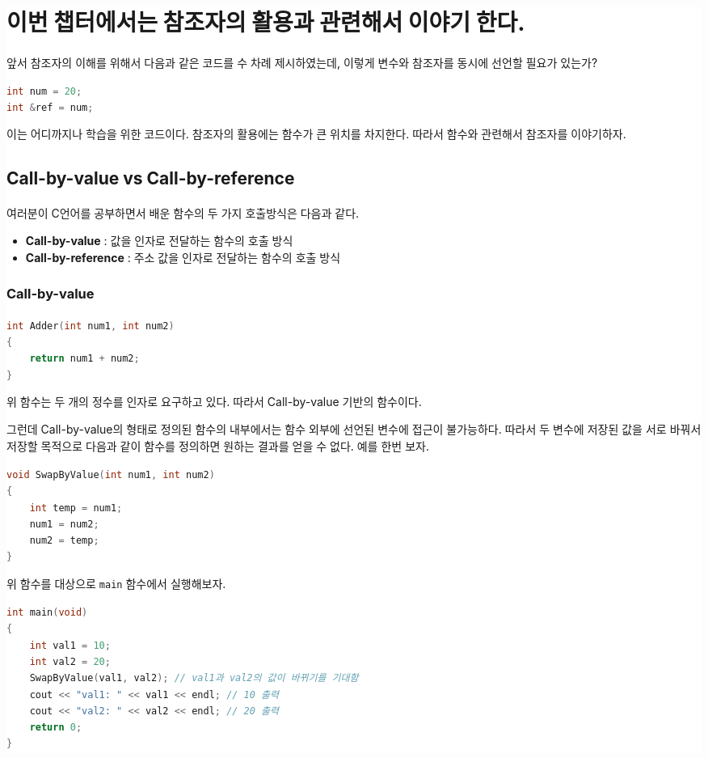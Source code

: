 # 이번 챕터에서는 참조자의 활용과 관련해서 이야기 한다.

앞서 참조자의 이해를 위해서 다음과 같은 코드를 수 차례 제시하였는데, 이렇게 변수와 참조자를 동시에 선언할 필요가 있는가?

```cpp
int num = 20;
int &ref = num;
```

이는 어디까지나 학습을 위한 코드이다. 참조자의 활용에는 함수가 큰 위치를 차지한다. 
따라서 함수와 관련해서 참조자를 이야기하자.

## Call-by-value vs Call-by-reference

여러분이 C언어를 공부하면서 배운 함수의 두 가지 호출방식은 다음과 같다.

- **Call-by-value** : 값을 인자로 전달하는 함수의 호출 방식
- **Call-by-reference** : 주소 값을 인자로 전달하는 함수의 호출 방식

### Call-by-value

```cpp
int Adder(int num1, int num2)
{
    return num1 + num2;
}
```

위 함수는 두 개의 정수를 인자로 요구하고 있다. 따라서 Call-by-value 기반의 함수이다.

그런데 Call-by-value의 형태로 정의된 함수의 내부에서는 함수 외부에 선언된 변수에 접근이 불가능하다. 
따라서 두 변수에 저장된 값을 서로 바꿔서 저장할 목적으로 다음과 같이 함수를 정의하면 원하는 결과를 얻을 수 없다. 
예를 한번 보자.

```cpp
void SwapByValue(int num1, int num2)
{
    int temp = num1;
    num1 = num2;
    num2 = temp;
}
```

위 함수를 대상으로 `main` 함수에서 실행해보자.

```cpp
int main(void)
{
    int val1 = 10;
    int val2 = 20;
    SwapByValue(val1, val2); // val1과 val2의 값이 바뀌기를 기대함
    cout << "val1: " << val1 << endl; // 10 출력
    cout << "val2: " << val2 << endl; // 20 출력
    return 0;
}
```
